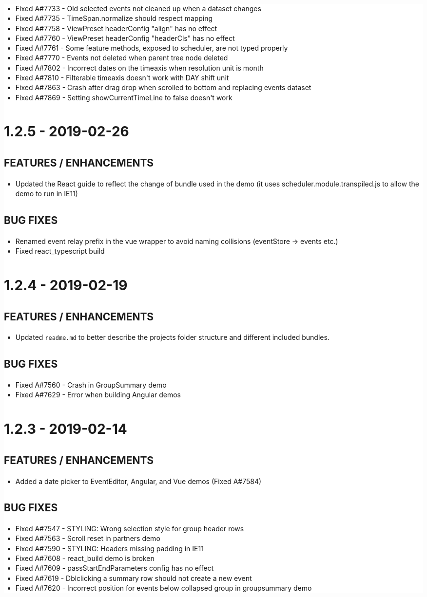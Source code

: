 * Fixed A#7733 - Old selected events not cleaned up when a dataset changes
* Fixed A#7735 - TimeSpan.normalize should respect mapping
* Fixed A#7758 - ViewPreset headerConfig "align" has no effect
* Fixed A#7760 - ViewPreset headerConfig "headerCls" has no effect
* Fixed A#7761 - Some feature methods, exposed to scheduler, are not typed properly
* Fixed A#7770 - Events not deleted when parent tree node deleted
* Fixed A#7802 - Incorrect dates on the timeaxis when resolution unit is month
* Fixed A#7810 - Filterable timeaxis doesn't work with DAY shift unit
* Fixed A#7863 - Crash after drag drop when scrolled to bottom and replacing events dataset
* Fixed A#7869 - Setting showCurrentTimeLine to false doesn't work

# 1.2.5 - 2019-02-26

## FEATURES / ENHANCEMENTS

* Updated the React guide to reflect the change of bundle used in the demo (it uses scheduler.module.transpiled.js to
allow the demo to run in IE11)

## BUG FIXES

* Renamed event relay prefix in the vue wrapper to avoid naming collisions (eventStore -> events etc.)
* Fixed react_typescript build

# 1.2.4 - 2019-02-19

## FEATURES / ENHANCEMENTS

* Updated `readme.md` to better describe the projects folder structure and different included bundles.

## BUG FIXES

* Fixed A#7560 - Crash in GroupSummary demo
* Fixed A#7629 - Error when building Angular demos

# 1.2.3 - 2019-02-14

## FEATURES / ENHANCEMENTS

* Added a date picker to EventEditor, Angular, and Vue demos (Fixed A#7584)

## BUG FIXES

* Fixed A#7547 - STYLING: Wrong selection style for group header rows
* Fixed A#7563 - Scroll reset in partners demo
* Fixed A#7590 - STYLING: Headers missing padding in IE11
* Fixed A#7608 - react_build demo is broken
* Fixed A#7609 - passStartEndParameters config has no effect
* Fixed A#7619 - Dblclicking a summary row should not create a new event
* Fixed A#7620 - Incorrect position for events below collapsed group in groupsummary demo
